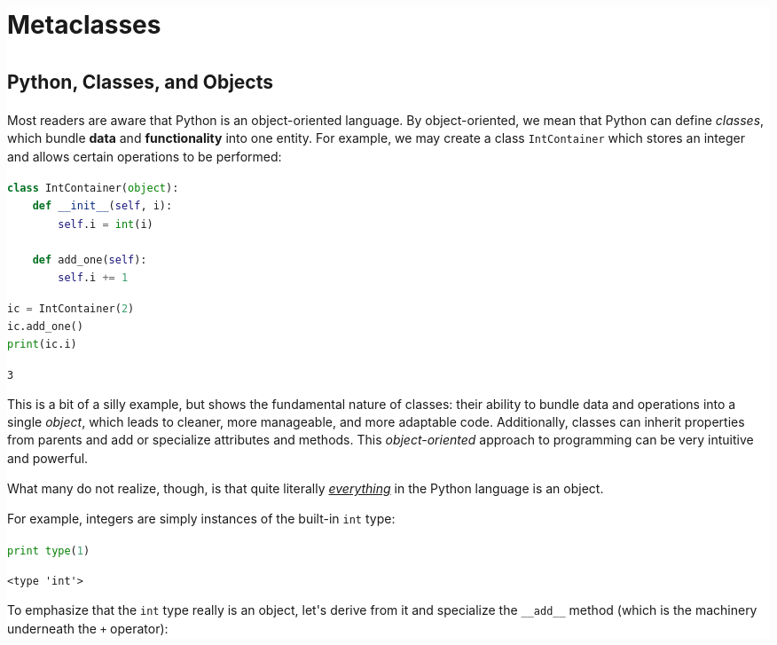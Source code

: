 # Metaclasses


## Python, Classes, and Objects

Most readers are aware that Python is an object-oriented language.  By
object-oriented, we mean that Python can define *classes*, which bundle
**data** and **functionality** into one entity.  For example, we may
create a class ``IntContainer`` which stores an integer and allows
certain operations to be performed:


```python
class IntContainer(object):
    def __init__(self, i):
        self.i = int(i)

    def add_one(self):
        self.i += 1
```


```python
ic = IntContainer(2)
ic.add_one()
print(ic.i)
```

    3
    

This is a bit of a silly example, but shows the fundamental nature of
classes: their ability to bundle data and operations into a single
*object*, which leads to cleaner, more manageable, and more adaptable code.
Additionally, classes can inherit properties from parents and add or
specialize attributes and methods.  This *object-oriented*
approach to programming can be very intuitive and powerful.

What many do not realize, though, is that quite literally
[*everything*](http://www.diveintopython.net/getting_to_know_python/everything_is_an_object.html)
in the Python language is an object.



For example, integers are simply instances of
the built-in ``int`` type:


```python
print type(1)
```

    <type 'int'>
    

To emphasize that the ``int`` type really is an object, let's derive from it
and specialize the ``__add__`` method (which is the machinery underneath
the ``+`` operator):
